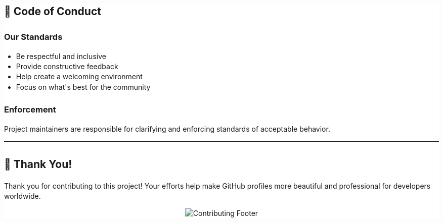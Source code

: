 ## 📜 Code of Conduct

### Our Standards
- Be respectful and inclusive
- Provide constructive feedback
- Help create a welcoming environment
- Focus on what's best for the community

### Enforcement
Project maintainers are responsible for clarifying and enforcing standards of acceptable behavior.

---

## 🎉 Thank You!

Thank you for contributing to this project! Your efforts help make GitHub profiles more beautiful and professional for developers worldwide.

<div align="center">
  <img src="https://readme-typing-svg.herokuapp.com?font=Fira+Code&size=24&pause=1000&color=36BCF7&center=true&vCenter=true&width=500&lines=Thank+You+For+Contributing!;Together+We+Make+GitHub+Better!;Happy+Contributing!" alt="Contributing Footer" />
</div>